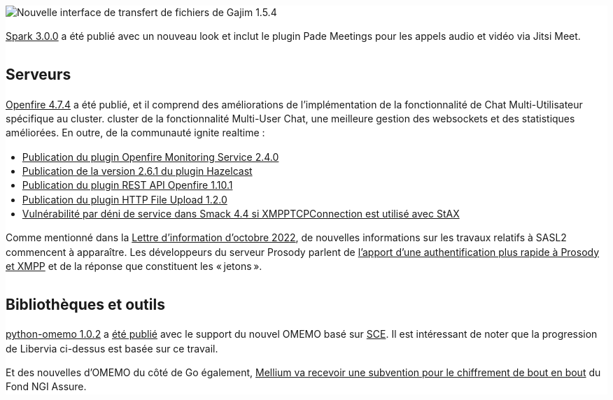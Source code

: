 

![Nouvelle interface de transfert de fichiers de Gajim 1.5.4](https://news.jabberfr.org/wp-content/uploads/2022/12/gajim-file-transfer-interface.png)



[Spark 3.0.0](https://discourse.igniterealtime.org/t/spark-3-0-0-released/92231) a été publié avec un nouveau look et inclut le plugin Pade Meetings pour les appels audio et vidéo via Jitsi Meet.



## Serveurs



[Openfire 4.7.4](https://discourse.igniterealtime.org/t/openfire-4-7-4-release/92225) a été publié, et il comprend des améliorations de l’implémentation de la fonctionnalité de Chat Multi-Utilisateur spécifique au cluster. 
cluster de la fonctionnalité Multi-User Chat, une meilleure gestion des websockets et des statistiques améliorées. En outre, de la communauté ignite realtime :



- [Publication du plugin Openfire Monitoring Service 2.4.0](https://discourse.igniterealtime.org/t/openfire-monitoring-service-plugin-2-4-0-release/92266)
- [Publication de la version 2.6.1 du plugin Hazelcast](https://discourse.igniterealtime.org/t/hazelcast-plugin-version-2-6-1-released/92224)
- [Publication du plugin REST API Openfire 1.10.1](https://discourse.igniterealtime.org/t/rest-api-openfire-plugin-1-10-1-released/92223)
- [Publication du plugin HTTP File Upload 1.2.0](https://discourse.igniterealtime.org/t/http-file-upload-plugin-1-2-0-released/92302)
- [Vulnérabilité par déni de service dans Smack 4.4 si XMPPTCPConnection est utilisé avec StAX](https://discourse.igniterealtime.org/t/denial-of-service-vulnerability-in-smack-4-4-if-xmpptcpconnection-is-used-with-stax/92314)



Comme mentionné dans la [Lettre d’information d’octobre 2022](https://xmpp.org/2022/11/the-xmpp-newsletter-october-2022/#articles), de nouvelles informations sur les travaux relatifs à SASL2 commencent à apparaître. Les développeurs du serveur Prosody parlent de [l’apport d’une authentification plus rapide à Prosody et XMPP](https://blog.prosody.im/fast-auth/) et de la réponse que constituent les « jetons ».



## Bibliothèques et outils



[python-omemo 1.0.2](https://github.com/Syndace/python-omemo) a [été publié](https://mail.jabber.org/pipermail/jdev/2022-November/090468.html) avec le support du nouvel OMEMO basé sur [SCE](https://xmpp.org/extensions/xep-0420.html). Il est intéressant de noter que la progression de Libervia ci-dessus est basée sur ce travail.



Et des nouvelles d’OMEMO du côté de Go également, [Mellium va recevoir une subvention pour le chiffrement de bout en bout](https://opencollective.com/mellium/updates/mellium-to-receive-grant-for-end-to-end-encryption) du Fond NGI Assure.
